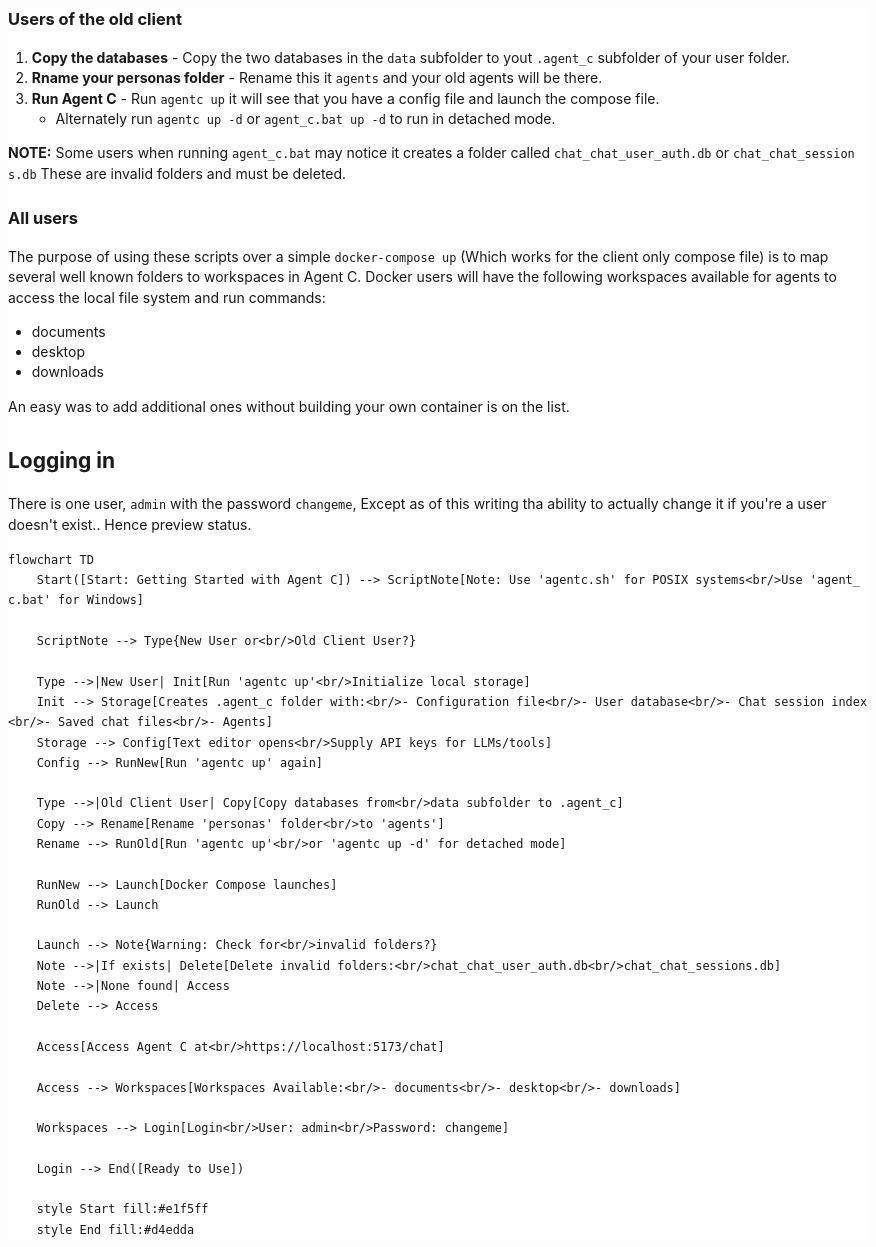 ### Users of the old client
1. **Copy the databases** - Copy the two databases in the `data` subfolder to yout `.agent_c` subfolder of your user folder.
2. **Rname your personas folder** - Rename this it `agents` and your old agents will be there. 
3. **Run Agent C** - Run `agentc up` it will see that you have a config file and launch the compose file. 
   - Alternately run `agentc up -d` or `agent_c.bat up -d` to run in detached mode.

**NOTE:** Some users when running `agent_c.bat` may notice it creates a folder called `chat_chat_user_auth.db` or `chat_chat_sessions.db` These are invalid folders and must be deleted. 

### All users

The purpose of using these scripts over a simple `docker-compose up` (Which works for the client only compose file) is to map several well known folders to workspaces in Agent C. Docker users will have the following workspaces available for agents to access the local file system and run commands:

- documents
- desktop
- downloads

An easy was to add additional ones without building your own container is on the list.


## Logging in

There is one user, `admin` with the password `changeme`,  Except as of this writing tha ability to actually change it if you're a user doesn't exist.. Hence preview status.


```mermaid
flowchart TD
    Start([Start: Getting Started with Agent C]) --> ScriptNote[Note: Use 'agentc.sh' for POSIX systems<br/>Use 'agent_c.bat' for Windows]
    
    ScriptNote --> Type{New User or<br/>Old Client User?}
    
    Type -->|New User| Init[Run 'agentc up'<br/>Initialize local storage]
    Init --> Storage[Creates .agent_c folder with:<br/>- Configuration file<br/>- User database<br/>- Chat session index<br/>- Saved chat files<br/>- Agents]
    Storage --> Config[Text editor opens<br/>Supply API keys for LLMs/tools]
    Config --> RunNew[Run 'agentc up' again]
    
    Type -->|Old Client User| Copy[Copy databases from<br/>data subfolder to .agent_c]
    Copy --> Rename[Rename 'personas' folder<br/>to 'agents']
    Rename --> RunOld[Run 'agentc up'<br/>or 'agentc up -d' for detached mode]
    
    RunNew --> Launch[Docker Compose launches]
    RunOld --> Launch
    
    Launch --> Note{Warning: Check for<br/>invalid folders?}
    Note -->|If exists| Delete[Delete invalid folders:<br/>chat_chat_user_auth.db<br/>chat_chat_sessions.db]
    Note -->|None found| Access
    Delete --> Access
    
    Access[Access Agent C at<br/>https://localhost:5173/chat]
    
    Access --> Workspaces[Workspaces Available:<br/>- documents<br/>- desktop<br/>- downloads]
    
    Workspaces --> Login[Login<br/>User: admin<br/>Password: changeme]
    
    Login --> End([Ready to Use])
    
    style Start fill:#e1f5ff
    style End fill:#d4edda
```
